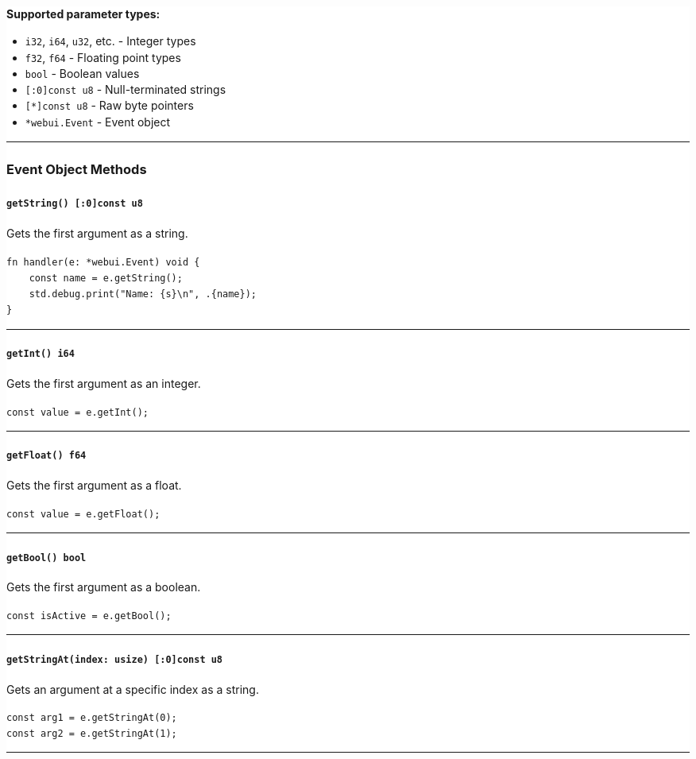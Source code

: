**Supported parameter types:**
- `i32`, `i64`, `u32`, etc. - Integer types
- `f32`, `f64` - Floating point types
- `bool` - Boolean values
- `[:0]const u8` - Null-terminated strings
- `[*]const u8` - Raw byte pointers
- `*webui.Event` - Event object

---

### Event Object Methods

#### `getString() [:0]const u8`
Gets the first argument as a string.

```zig
fn handler(e: *webui.Event) void {
    const name = e.getString();
    std.debug.print("Name: {s}\n", .{name});
}
```

---

#### `getInt() i64`
Gets the first argument as an integer.

```zig
const value = e.getInt();
```

---

#### `getFloat() f64`
Gets the first argument as a float.

```zig
const value = e.getFloat();
```

---

#### `getBool() bool`
Gets the first argument as a boolean.

```zig
const isActive = e.getBool();
```

---

#### `getStringAt(index: usize) [:0]const u8`
Gets an argument at a specific index as a string.

```zig
const arg1 = e.getStringAt(0);
const arg2 = e.getStringAt(1);
```

---